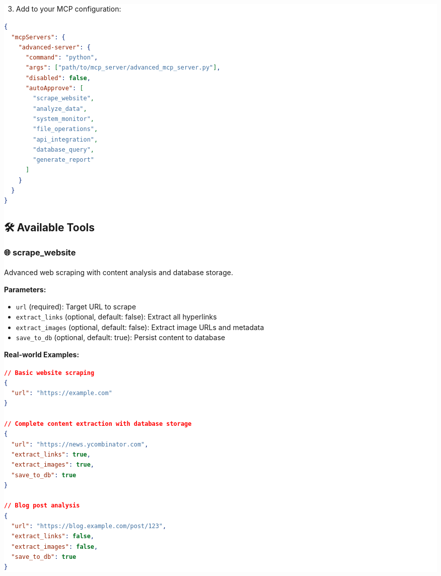 3. Add to your MCP configuration:
```json
{
  "mcpServers": {
    "advanced-server": {
      "command": "python",
      "args": ["path/to/mcp_server/advanced_mcp_server.py"],
      "disabled": false,
      "autoApprove": [
        "scrape_website",
        "analyze_data", 
        "system_monitor",
        "file_operations",
        "api_integration",
        "database_query",
        "generate_report"
      ]
    }
  }
}
```

## 🛠️ Available Tools

### 🌐 scrape_website
Advanced web scraping with content analysis and database storage.

**Parameters:**
- `url` (required): Target URL to scrape
- `extract_links` (optional, default: false): Extract all hyperlinks
- `extract_images` (optional, default: false): Extract image URLs and metadata  
- `save_to_db` (optional, default: true): Persist content to database

**Real-world Examples:**
```json
// Basic website scraping
{
  "url": "https://example.com"
}

// Complete content extraction with database storage
{
  "url": "https://news.ycombinator.com",
  "extract_links": true,
  "extract_images": true,
  "save_to_db": true
}

// Blog post analysis
{
  "url": "https://blog.example.com/post/123",
  "extract_links": false,
  "extract_images": false,
  "save_to_db": true
}
```

